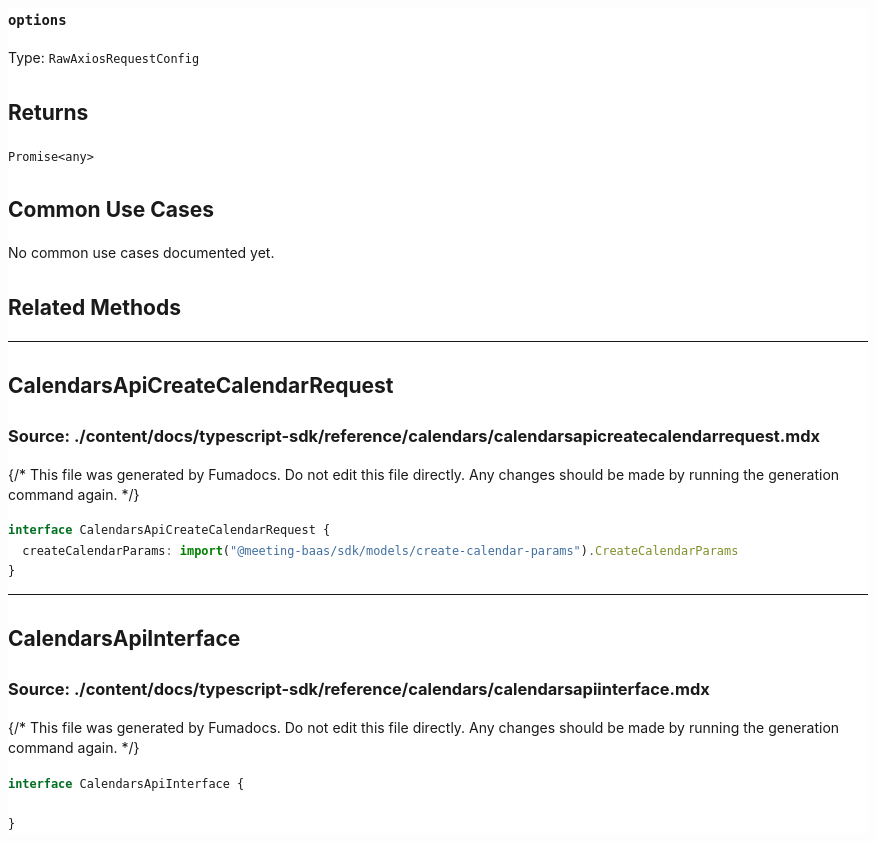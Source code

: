 
### `options`

Type: `RawAxiosRequestConfig`




## Returns

`Promise<any>`



## Common Use Cases

No common use cases documented yet.

## Related Methods




---

## CalendarsApiCreateCalendarRequest

### Source: ./content/docs/typescript-sdk/reference/calendars/calendarsapicreatecalendarrequest.mdx


{/* This file was generated by Fumadocs. Do not edit this file directly. Any changes should be made by running the generation command again. */}



```typescript
interface CalendarsApiCreateCalendarRequest {
  createCalendarParams: import("@meeting-baas/sdk/models/create-calendar-params").CreateCalendarParams
}
```


---

## CalendarsApiInterface

### Source: ./content/docs/typescript-sdk/reference/calendars/calendarsapiinterface.mdx


{/* This file was generated by Fumadocs. Do not edit this file directly. Any changes should be made by running the generation command again. */}



```typescript
interface CalendarsApiInterface {
  
}
```
